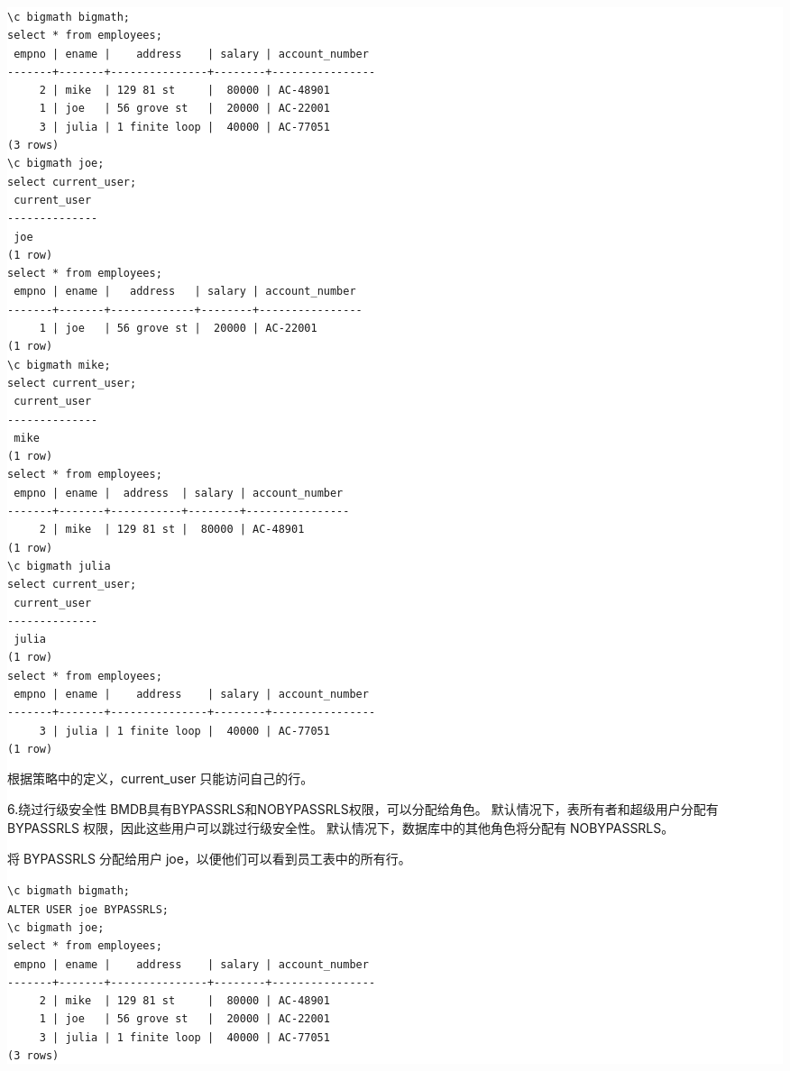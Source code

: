 ```
\c bigmath bigmath;
select * from employees;
 empno | ename |    address    | salary | account_number
-------+-------+---------------+--------+----------------
     2 | mike  | 129 81 st     |  80000 | AC-48901
     1 | joe   | 56 grove st   |  20000 | AC-22001
     3 | julia | 1 finite loop |  40000 | AC-77051
(3 rows)
\c bigmath joe;
select current_user;
 current_user
--------------
 joe
(1 row)
select * from employees;
 empno | ename |   address   | salary | account_number
-------+-------+-------------+--------+----------------
     1 | joe   | 56 grove st |  20000 | AC-22001
(1 row)
\c bigmath mike;
select current_user;
 current_user
--------------
 mike
(1 row)
select * from employees;
 empno | ename |  address  | salary | account_number
-------+-------+-----------+--------+----------------
     2 | mike  | 129 81 st |  80000 | AC-48901
(1 row)
\c bigmath julia
select current_user;
 current_user
--------------
 julia
(1 row)
select * from employees;
 empno | ename |    address    | salary | account_number
-------+-------+---------------+--------+----------------
     3 | julia | 1 finite loop |  40000 | AC-77051
(1 row)
```

根据策略中的定义，current_user 只能访问自己的行。

6.绕过行级安全性
BMDB具有BYPASSRLS和NOBYPASSRLS权限，可以分配给角色。 默认情况下，表所有者和超级用户分配有 BYPASSRLS 权限，因此这些用户可以跳过行级安全性。 默认情况下，数据库中的其他角色将分配有 NOBYPASSRLS。

将 BYPASSRLS 分配给用户 joe，以便他们可以看到员工表中的所有行。

```
\c bigmath bigmath;
ALTER USER joe BYPASSRLS;
\c bigmath joe;
select * from employees;
 empno | ename |    address    | salary | account_number
-------+-------+---------------+--------+----------------
     2 | mike  | 129 81 st     |  80000 | AC-48901
     1 | joe   | 56 grove st   |  20000 | AC-22001
     3 | julia | 1 finite loop |  40000 | AC-77051
(3 rows)
```
